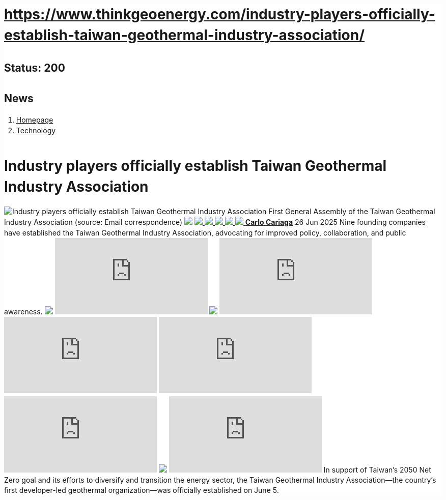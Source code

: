 # https://www.thinkgeoenergy.com/industry-players-officially-establish-taiwan-geothermal-industry-association/

Status: 200
---

## News
  1. [Homepage](https://www.thinkgeoenergy.com "Homepage")
  2. [Technology](https://www.thinkgeoenergy.com/category/technology/)


# Industry players officially establish Taiwan Geothermal Industry Association
![Industry players officially establish Taiwan Geothermal Industry Association](https://www.thinkgeoenergy.com/wp-content/uploads/2025/06/Taiwan-industry-association-1024x771.jpg) First General Assembly of the Taiwan Geothermal Industry Association (source: Email correspondence)
![](https://www.thinkgeoenergy.com/wp-content/themes/tge/img/email-black-envelope-shape.png)
[ ![](https://www.thinkgeoenergy.com/wp-content/themes/tge/img/printer-tool-or-interface-symbol-for-print-button.png) ](https://www.thinkgeoenergy.com/industry-players-officially-establish-taiwan-geothermal-industry-association/)
[ ![](https://www.thinkgeoenergy.com/wp-content/themes/tge/img/social_twitter_100.jpg) ](https://x.com/thinkgeoenergy)
[ ![](https://www.thinkgeoenergy.com/wp-content/themes/tge/img/social_linkedin_100.png) ](javascript:void\(0\))
[ ![](https://www.thinkgeoenergy.com/wp-content/themes/tge/img/social_facebook_100.png) ](javascript:void\(0\))
[ ![](https://www.thinkgeoenergy.com/wp-content/uploads/2022/10/Carlo-new-photo-100x100.jpg) ](https://www.thinkgeoenergy.com/author/ccariaga/) [**Carlo Cariaga**](https://www.thinkgeoenergy.com/author/ccariaga/) 26 Jun 2025
Nine founding companies have established the Taiwan Geothermal Industry Association, advocating for improved policy, collaboration, and public awareness.
[![](https://ads.thinkgeoenergy.com/images/dca4070464939a2994a515a77c380b1d.jpg)](https://ads.thinkgeoenergy.com/delivery/cl.php?bannerid=104&zoneid=38&sig=f79e1f308a08e7f3fa2725a083b0d3bc40b8650dbb1914d4332a8185b9ccc243&oadest=http%3A%2F%2Fexergy-orc.com%2F%3F%26utm_source%3Dthink%2Bgeo%2Benergy%26utm_medium%3Ddisplay%26utm_campaign%3Dthink%2Bgeo%2Benergy%2Bwebsite%2Badvertising)
![](https://ads.thinkgeoenergy.com/delivery/lg.php?bannerid=104&campaignid=1&zoneid=38&loc=https%3A%2F%2Fwww.thinkgeoenergy.com%2Findustry-players-officially-establish-taiwan-geothermal-industry-association%2F&cb=e66fd53880)
[![](https://ads.thinkgeoenergy.com/images/4a3e2b3141477f469c9a365f6184a480.png)](https://ads.thinkgeoenergy.com/delivery/cl.php?bannerid=311&zoneid=39&sig=b3b3d564f7cfc242743c8edd9b7152f22a78ac6197d7f92e4cc0e73ca373289a&oadest=https%3A%2F%2Fwww.orcan-energy.com%2Fen%2F%3F%26utm_source%3Dthink%2Bgeo%2Benergy%26utm_medium%3Ddisplay%26utm_campaign%3Dthink%2Bgeo%2Benergy%2Bwebsite%2Badvertising)
![](https://ads.thinkgeoenergy.com/delivery/lg.php?bannerid=311&campaignid=1&zoneid=39&loc=https%3A%2F%2Fwww.thinkgeoenergy.com%2Findustry-players-officially-establish-taiwan-geothermal-industry-association%2F&cb=826bb3da07)
[![](https://ads.thinkgeoenergy.com/delivery/avw.php?zoneid=144&cb=1&n=a886266d)](https://ads.thinkgeoenergy.com/delivery/ck.php?n=a886266d&cb=1)
[![](https://ads.thinkgeoenergy.com/delivery/avw.php?zoneid=34&cb=1&n=a62ebb80)](https://ads.thinkgeoenergy.com/delivery/ck.php?n=a62ebb80&cb=1)
[![](https://ads.thinkgeoenergy.com/delivery/avw.php?zoneid=10&cb=1&n=ada237ed)](https://ads.thinkgeoenergy.com/delivery/ck.php?n=ada237ed&cb=1)
[![](https://ads.thinkgeoenergy.com/images/7e7c5bb8120b56faf9b98b6dd42a99e2.jpg)](https://ads.thinkgeoenergy.com/delivery/cl.php?bannerid=344&zoneid=136&sig=389321ea0439c998e1c90556efa5afb39da14ba04d90740966d794f512de5dbc&oadest=https%3A%2F%2Fwww.slb.com%2Fproducts-and-services%2Fscaling-new-energy-systems%2Fgeothermal%2Fgeothermal-consulting-services%3Futm_medium%3Dpaid%26utm_term%3Dbanner-ad%26utm_campaign%3D2025-geothermex-consulting-services-awareness)
![](https://ads.thinkgeoenergy.com/delivery/lg.php?bannerid=344&campaignid=1&zoneid=136&loc=https%3A%2F%2Fwww.thinkgeoenergy.com%2Findustry-players-officially-establish-taiwan-geothermal-industry-association%2F&cb=100f40509f)
In support of Taiwan’s 2050 Net Zero goal and its efforts to diversify and transition the energy sector, the Taiwan Geothermal Industry Association—the country’s first developer-led geothermal organization—was officially established on June 5. 